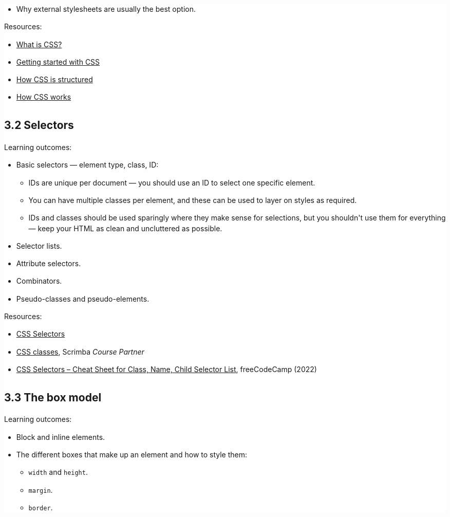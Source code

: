   - Why external stylesheets are usually the best option.

Resources:

- [What is CSS?](https://developer.mozilla.org/docs/Learn/CSS/First_steps/What_is_CSS)

- [Getting started with CSS](https://developer.mozilla.org/en-US/docs/Learn/CSS/First_steps/Getting_started)

- [How CSS is structured](https://developer.mozilla.org/en-US/docs/Learn/CSS/First_steps/How_CSS_is_structured)

- [How CSS works](https://developer.mozilla.org/en-US/docs/Learn/CSS/First_steps/How_CSS_works)

## 3.2 Selectors

Learning outcomes:

- Basic selectors — element type, class, ID:

  - IDs are unique per document — you should use an ID to select one specific element.

  - You can have multiple classes per element, and these can be used to layer on styles as required.

  <scrim-inline url="https://v2.scrimba.com/the-frontend-developer-career-path-c0j/~01d" scrimtitle="CSS Classes"></scrim-inline>

  - IDs and classes should be used sparingly where they make sense for selections, but you shouldn't use them for everything — keep your HTML as clean and uncluttered as possible.

- Selector lists.

- Attribute selectors.

- Combinators.

- Pseudo-classes and pseudo-elements.

Resources:

- [CSS Selectors](https://developer.mozilla.org/en-US/docs/Learn/CSS/Building_blocks/Selectors)

- [CSS classes](https://v2.scrimba.com/the-frontend-developer-career-path-c0j/~01d?via=mdn), Scrimba _Course Partner_

- [CSS Selectors – Cheat Sheet for Class, Name, Child Selector List](https://www.freecodecamp.org/news/css-selectors-cheat-sheet-for-beginners/), freeCodeCamp (2022)

## 3.3 The box model

Learning outcomes:

- Block and inline elements.

- The different boxes that make up an element and how to style them:

  - `width` and `height`.

  - `margin`.

  - `border`.
